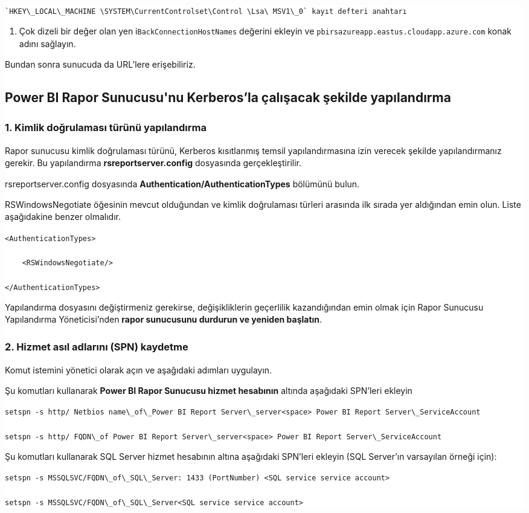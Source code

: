     `HKEY\_LOCAL\_MACHINE \SYSTEM\CurrentControlset\Control \Lsa\ MSV1\_0` kayıt defteri anahtarı

1. Çok dizeli bir değer olan yen i`BackConnectionHostNames` değerini ekleyin ve `pbirsazureapp.eastus.cloudapp.azure.com` konak adını sağlayın.

Bundan sonra sunucuda da URL’lere erişebiliriz.

## <a name="configure-power-bi-report-server-to-work-with-kerberos"></a>Power BI Rapor Sunucusu'nu Kerberos’la çalışacak şekilde yapılandırma

### <a name="1-configure-the-authentication-type"></a>1. Kimlik doğrulaması türünü yapılandırma

Rapor sunucusu kimlik doğrulaması türünü, Kerberos kısıtlanmış temsil yapılandırmasına izin verecek şekilde yapılandırmanız gerekir. Bu yapılandırma **rsreportserver.config** dosyasında gerçekleştirilir.

rsreportserver.config dosyasında **Authentication/AuthenticationTypes** bölümünü bulun.

RSWindowsNegotiate öğesinin mevcut olduğundan ve kimlik doğrulaması türleri arasında ilk sırada yer aldığından emin olun. Liste aşağıdakine benzer olmalıdır.

```
<AuthenticationTypes>

    <RSWindowsNegotiate/>

</AuthenticationTypes>
```

Yapılandırma dosyasını değiştirmeniz gerekirse, değişikliklerin geçerlilik kazandığından emin olmak için Rapor Sunucusu Yapılandırma Yöneticisi’nden **rapor sunucusunu durdurun ve yeniden başlatın**.

### <a name="2-register-service-principal-names-spns"></a>2. Hizmet asıl adlarını (SPN) kaydetme

Komut istemini yönetici olarak açın ve aşağıdaki adımları uygulayın.

Şu komutları kullanarak **Power BI Rapor Sunucusu hizmet hesabının** altında aşağıdaki SPN’leri ekleyin

```
setspn -s http/ Netbios name\_of\_Power BI Report Server\_server<space> Power BI Report Server\_ServiceAccount

setspn -s http/ FQDN\_of Power BI Report Server\_server<space> Power BI Report Server\_ServiceAccount
```

Şu komutları kullanarak SQL Server hizmet hesabının altına aşağıdaki SPN’leri ekleyin (SQL Server’ın varsayılan örneği için):

```
setspn -s MSSQLSVC/FQDN\_of\_SQL\_Server: 1433 (PortNumber) <SQL service service account>

setspn -s MSSQLSVC/FQDN\_of\_SQL\_Server<SQL service service account>
```
